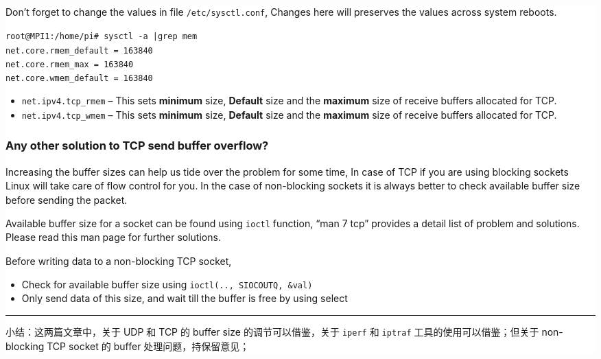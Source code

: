 Don’t forget to change the values in file `/etc/sysctl.conf`, Changes here will preserves the values across system reboots.

```
root@MPI1:/home/pi# sysctl -a |grep mem
net.core.rmem_default = 163840
net.core.rmem_max = 163840
net.core.wmem_default = 163840
```

- `net.ipv4.tcp_rmem` – This sets **minimum** size, **Default** size and the **maximum** size of receive buffers allocated for TCP.
- `net.ipv4.tcp_wmem` – This sets **minimum** size, **Default** size and the **maximum** size of receive buffers allocated for TCP.

### Any other solution to TCP send buffer overflow?

Increasing the buffer sizes can help us tide over the problem for some time, In case of TCP if you are using blocking sockets Linux will take care of flow control for you. In the case of non-blocking sockets it is always better to check available buffer size before sending the packet.

Available buffer size for a socket can be found using `ioctl` function, “man 7 tcp” provides a detail list of problem and solutions. Please read this man page for further solutions.

Before writing data to a non-blocking TCP socket,

- Check for available buffer size using `ioctl(.., SIOCOUTQ, &val)`
- Only send data of this size, and wait till the buffer is free by using select


----------


小结：这两篇文章中，关于 UDP 和 TCP 的 buffer size 的调节可以借鉴，关于 `iperf` 和 `iptraf` 工具的使用可以借鉴；但关于 non-blocking TCP socket 的 buffer 处理问题，持保留意见；
